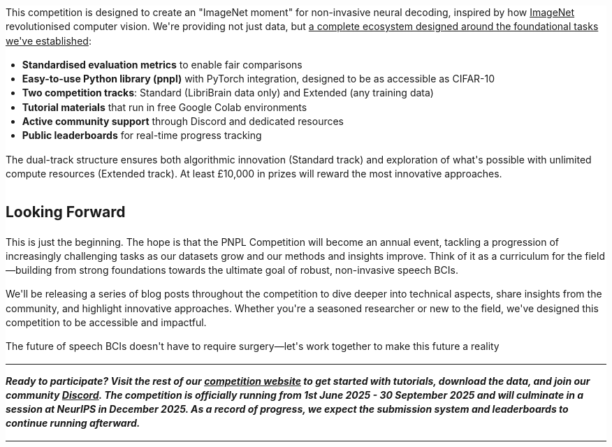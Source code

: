 This competition is designed to create an "ImageNet moment" for non-invasive neural decoding, inspired by how [ImageNet](https://www.image-net.org/) revolutionised computer vision. We're providing not just data, but [a complete ecosystem designed around the foundational tasks we've established](https://arxiv.org/abs/2506.10165):

* **Standardised evaluation metrics** to enable fair comparisons
* **Easy-to-use Python library (pnpl)** with PyTorch integration, designed to be as accessible as CIFAR-10
* **Two competition tracks**: Standard (LibriBrain data only) and Extended (any training data)
* **Tutorial materials** that run in free Google Colab environments
* **Active community support** through Discord and dedicated resources
* **Public leaderboards** for real-time progress tracking

The dual-track structure ensures both algorithmic innovation (Standard track) and exploration of what's possible with unlimited compute resources (Extended track). At least £10,000 in prizes will reward the most innovative approaches.

## Looking Forward

This is just the beginning. The hope is that the PNPL Competition will become an annual event, tackling a progression of increasingly challenging tasks as our datasets grow and our methods and insights improve. Think of it as a curriculum for the field—building from strong foundations towards the ultimate goal of robust, non-invasive speech BCIs.

We'll be releasing a series of blog posts throughout the competition to dive deeper into technical aspects, share insights from the community, and highlight innovative approaches. Whether you're a seasoned researcher or new to the field, we've designed this competition to be accessible and impactful.

The future of speech BCIs doesn't have to require surgery—let's work together to make this future a reality

---

***Ready to participate? Visit the rest of our [competition website](https://neural-processing-lab.github.io/2025-libribrain-competition/) to get started with tutorials, download the data, and join our community [Discord](https://neural-processing-lab.github.io/2025-libribrain-competition/links/discord). The competition is officially running from 1st June 2025 - 30 September 2025 and will culminate in a session at NeurIPS in December 2025. As a record of progress, we expect the submission system and leaderboards to continue running afterward.***

---
